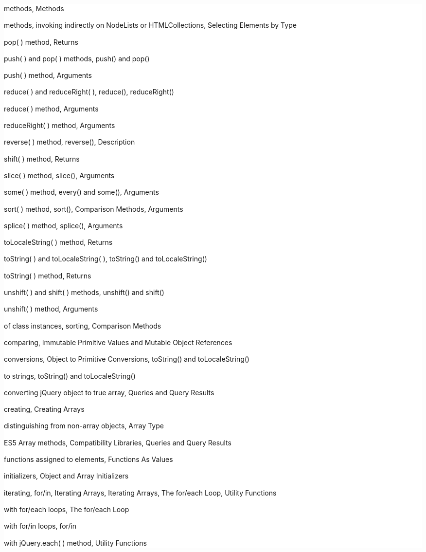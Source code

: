 methods, Methods

methods, invoking indirectly on NodeLists or HTMLCollections, Selecting Elements by Type

pop( ) method, Returns

push( ) and pop( ) methods, push() and pop()

push( ) method, Arguments

reduce( ) and reduceRight( ), reduce(), reduceRight()

reduce( ) method, Arguments

reduceRight( ) method, Arguments

reverse( ) method, reverse(), Description

shift( ) method, Returns

slice( ) method, slice(), Arguments

some( ) method, every() and some(), Arguments

sort( ) method, sort(), Comparison Methods, Arguments

splice( ) method, splice(), Arguments

toLocaleString( ) method, Returns

toString( ) and toLocaleString( ), toString() and toLocaleString()

toString( ) method, Returns

unshift( ) and shift( ) methods, unshift() and shift()

unshift( ) method, Arguments

of class instances, sorting, Comparison Methods

comparing, Immutable Primitive Values and Mutable Object References

conversions, Object to Primitive Conversions, toString() and toLocaleString()

to strings, toString() and toLocaleString()

converting jQuery object to true array, Queries and Query Results

creating, Creating Arrays

distinguishing from non-array objects, Array Type

ES5 Array methods, Compatibility Libraries, Queries and Query Results

functions assigned to elements, Functions As Values

initializers, Object and Array Initializers

iterating, for/in, Iterating Arrays, Iterating Arrays, The for/each Loop, Utility Functions

with for/each loops, The for/each Loop

with for/in loops, for/in

with jQuery.each( ) method, Utility Functions
